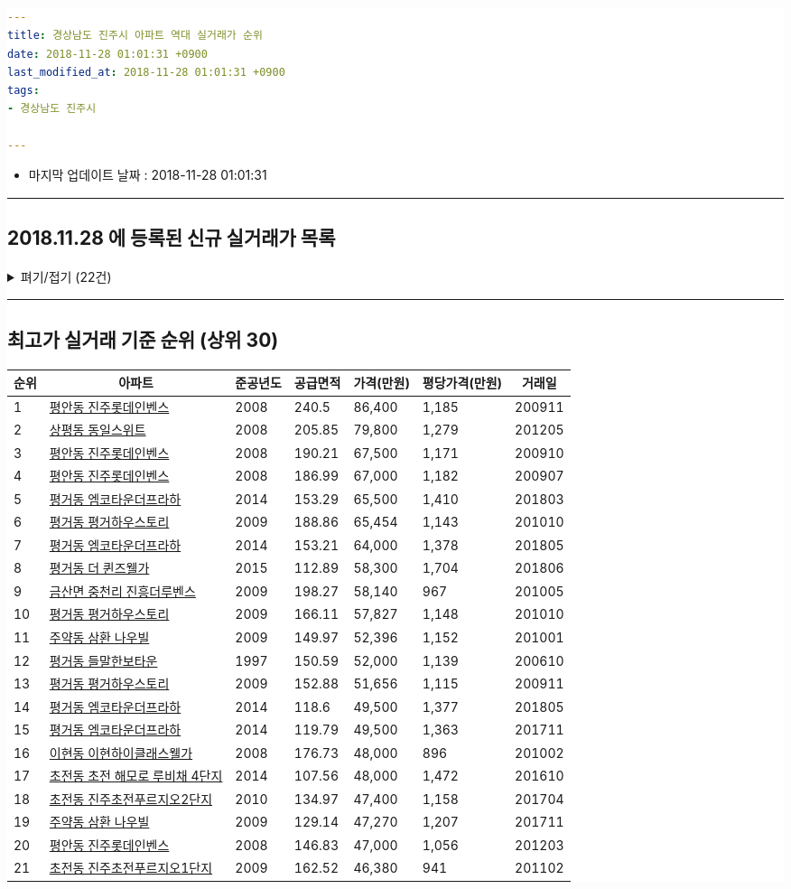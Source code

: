 ```yaml
---
title: 경상남도 진주시 아파트 역대 실거래가 순위
date: 2018-11-28 01:01:31 +0900
last_modified_at: 2018-11-28 01:01:31 +0900
tags:
- 경상남도 진주시

---
```


* 마지막 업데이트 날짜 : 2018-11-28 01:01:31

---

## 2018.11.28 에 등록된 신규 실거래가 목록

<details><summary>펴기/접기 (22건)</summary></details>

---

## 최고가 실거래 기준 순위 (상위 30)


|순위|아파트|준공년도|공급면적|가격(만원)|평당가격(만원)|거래일|
|---|---|---|---|---|---|---|
|1|[평안동 진주롯데인벤스](https://search.naver.com/search.naver?query=%EA%B2%BD%EC%83%81%EB%82%A8%EB%8F%84+%EC%A7%84%EC%A3%BC%EC%8B%9C+%ED%8F%89%EC%95%88%EB%8F%99+%EC%A7%84%EC%A3%BC%EB%A1%AF%EB%8D%B0%EC%9D%B8%EB%B2%A4%EC%8A%A4)|2008|240.5|86,400|1,185|200911|
|2|[상평동 동일스위트](https://search.naver.com/search.naver?query=%EA%B2%BD%EC%83%81%EB%82%A8%EB%8F%84+%EC%A7%84%EC%A3%BC%EC%8B%9C+%EC%83%81%ED%8F%89%EB%8F%99+%EB%8F%99%EC%9D%BC%EC%8A%A4%EC%9C%84%ED%8A%B8)|2008|205.85|79,800|1,279|201205|
|3|[평안동 진주롯데인벤스](https://search.naver.com/search.naver?query=%EA%B2%BD%EC%83%81%EB%82%A8%EB%8F%84+%EC%A7%84%EC%A3%BC%EC%8B%9C+%ED%8F%89%EC%95%88%EB%8F%99+%EC%A7%84%EC%A3%BC%EB%A1%AF%EB%8D%B0%EC%9D%B8%EB%B2%A4%EC%8A%A4)|2008|190.21|67,500|1,171|200910|
|4|[평안동 진주롯데인벤스](https://search.naver.com/search.naver?query=%EA%B2%BD%EC%83%81%EB%82%A8%EB%8F%84+%EC%A7%84%EC%A3%BC%EC%8B%9C+%ED%8F%89%EC%95%88%EB%8F%99+%EC%A7%84%EC%A3%BC%EB%A1%AF%EB%8D%B0%EC%9D%B8%EB%B2%A4%EC%8A%A4)|2008|186.99|67,000|1,182|200907|
|5|[평거동 엠코타운더프라하](https://search.naver.com/search.naver?query=%EA%B2%BD%EC%83%81%EB%82%A8%EB%8F%84+%EC%A7%84%EC%A3%BC%EC%8B%9C+%ED%8F%89%EA%B1%B0%EB%8F%99+%EC%97%A0%EC%BD%94%ED%83%80%EC%9A%B4%EB%8D%94%ED%94%84%EB%9D%BC%ED%95%98)|2014|153.29|65,500|1,410|201803|
|6|[평거동 평거하우스토리](https://search.naver.com/search.naver?query=%EA%B2%BD%EC%83%81%EB%82%A8%EB%8F%84+%EC%A7%84%EC%A3%BC%EC%8B%9C+%ED%8F%89%EA%B1%B0%EB%8F%99+%ED%8F%89%EA%B1%B0%ED%95%98%EC%9A%B0%EC%8A%A4%ED%86%A0%EB%A6%AC)|2009|188.86|65,454|1,143|201010|
|7|[평거동 엠코타운더프라하](https://search.naver.com/search.naver?query=%EA%B2%BD%EC%83%81%EB%82%A8%EB%8F%84+%EC%A7%84%EC%A3%BC%EC%8B%9C+%ED%8F%89%EA%B1%B0%EB%8F%99+%EC%97%A0%EC%BD%94%ED%83%80%EC%9A%B4%EB%8D%94%ED%94%84%EB%9D%BC%ED%95%98)|2014|153.21|64,000|1,378|201805|
|8|[평거동 더 퀸즈웰가](https://search.naver.com/search.naver?query=%EA%B2%BD%EC%83%81%EB%82%A8%EB%8F%84+%EC%A7%84%EC%A3%BC%EC%8B%9C+%ED%8F%89%EA%B1%B0%EB%8F%99+%EB%8D%94+%ED%80%B8%EC%A6%88%EC%9B%B0%EA%B0%80)|2015|112.89|58,300|1,704|201806|
|9|[금산면 중천리 진흥더루벤스](https://search.naver.com/search.naver?query=%EA%B2%BD%EC%83%81%EB%82%A8%EB%8F%84+%EC%A7%84%EC%A3%BC%EC%8B%9C+%EA%B8%88%EC%82%B0%EB%A9%B4+%EC%A4%91%EC%B2%9C%EB%A6%AC+%EC%A7%84%ED%9D%A5%EB%8D%94%EB%A3%A8%EB%B2%A4%EC%8A%A4)|2009|198.27|58,140|967|201005|
|10|[평거동 평거하우스토리](https://search.naver.com/search.naver?query=%EA%B2%BD%EC%83%81%EB%82%A8%EB%8F%84+%EC%A7%84%EC%A3%BC%EC%8B%9C+%ED%8F%89%EA%B1%B0%EB%8F%99+%ED%8F%89%EA%B1%B0%ED%95%98%EC%9A%B0%EC%8A%A4%ED%86%A0%EB%A6%AC)|2009|166.11|57,827|1,148|201010|
|11|[주약동 삼환 나우빌](https://search.naver.com/search.naver?query=%EA%B2%BD%EC%83%81%EB%82%A8%EB%8F%84+%EC%A7%84%EC%A3%BC%EC%8B%9C+%EC%A3%BC%EC%95%BD%EB%8F%99+%EC%82%BC%ED%99%98+%EB%82%98%EC%9A%B0%EB%B9%8C)|2009|149.97|52,396|1,152|201001|
|12|[평거동 들말한보타운](https://search.naver.com/search.naver?query=%EA%B2%BD%EC%83%81%EB%82%A8%EB%8F%84+%EC%A7%84%EC%A3%BC%EC%8B%9C+%ED%8F%89%EA%B1%B0%EB%8F%99+%EB%93%A4%EB%A7%90%ED%95%9C%EB%B3%B4%ED%83%80%EC%9A%B4)|1997|150.59|52,000|1,139|200610|
|13|[평거동 평거하우스토리](https://search.naver.com/search.naver?query=%EA%B2%BD%EC%83%81%EB%82%A8%EB%8F%84+%EC%A7%84%EC%A3%BC%EC%8B%9C+%ED%8F%89%EA%B1%B0%EB%8F%99+%ED%8F%89%EA%B1%B0%ED%95%98%EC%9A%B0%EC%8A%A4%ED%86%A0%EB%A6%AC)|2009|152.88|51,656|1,115|200911|
|14|[평거동 엠코타운더프라하](https://search.naver.com/search.naver?query=%EA%B2%BD%EC%83%81%EB%82%A8%EB%8F%84+%EC%A7%84%EC%A3%BC%EC%8B%9C+%ED%8F%89%EA%B1%B0%EB%8F%99+%EC%97%A0%EC%BD%94%ED%83%80%EC%9A%B4%EB%8D%94%ED%94%84%EB%9D%BC%ED%95%98)|2014|118.6|49,500|1,377|201805|
|15|[평거동 엠코타운더프라하](https://search.naver.com/search.naver?query=%EA%B2%BD%EC%83%81%EB%82%A8%EB%8F%84+%EC%A7%84%EC%A3%BC%EC%8B%9C+%ED%8F%89%EA%B1%B0%EB%8F%99+%EC%97%A0%EC%BD%94%ED%83%80%EC%9A%B4%EB%8D%94%ED%94%84%EB%9D%BC%ED%95%98)|2014|119.79|49,500|1,363|201711|
|16|[이현동 이현하이클래스웰가](https://search.naver.com/search.naver?query=%EA%B2%BD%EC%83%81%EB%82%A8%EB%8F%84+%EC%A7%84%EC%A3%BC%EC%8B%9C+%EC%9D%B4%ED%98%84%EB%8F%99+%EC%9D%B4%ED%98%84%ED%95%98%EC%9D%B4%ED%81%B4%EB%9E%98%EC%8A%A4%EC%9B%B0%EA%B0%80)|2008|176.73|48,000|896|201002|
|17|[초전동 초전 해모로 루비채 4단지](https://search.naver.com/search.naver?query=%EA%B2%BD%EC%83%81%EB%82%A8%EB%8F%84+%EC%A7%84%EC%A3%BC%EC%8B%9C+%EC%B4%88%EC%A0%84%EB%8F%99+%EC%B4%88%EC%A0%84+%ED%95%B4%EB%AA%A8%EB%A1%9C+%EB%A3%A8%EB%B9%84%EC%B1%84+4%EB%8B%A8%EC%A7%80)|2014|107.56|48,000|1,472|201610|
|18|[초전동 진주초전푸르지오2단지](https://search.naver.com/search.naver?query=%EA%B2%BD%EC%83%81%EB%82%A8%EB%8F%84+%EC%A7%84%EC%A3%BC%EC%8B%9C+%EC%B4%88%EC%A0%84%EB%8F%99+%EC%A7%84%EC%A3%BC%EC%B4%88%EC%A0%84%ED%91%B8%EB%A5%B4%EC%A7%80%EC%98%A42%EB%8B%A8%EC%A7%80)|2010|134.97|47,400|1,158|201704|
|19|[주약동 삼환 나우빌](https://search.naver.com/search.naver?query=%EA%B2%BD%EC%83%81%EB%82%A8%EB%8F%84+%EC%A7%84%EC%A3%BC%EC%8B%9C+%EC%A3%BC%EC%95%BD%EB%8F%99+%EC%82%BC%ED%99%98+%EB%82%98%EC%9A%B0%EB%B9%8C)|2009|129.14|47,270|1,207|201711|
|20|[평안동 진주롯데인벤스](https://search.naver.com/search.naver?query=%EA%B2%BD%EC%83%81%EB%82%A8%EB%8F%84+%EC%A7%84%EC%A3%BC%EC%8B%9C+%ED%8F%89%EC%95%88%EB%8F%99+%EC%A7%84%EC%A3%BC%EB%A1%AF%EB%8D%B0%EC%9D%B8%EB%B2%A4%EC%8A%A4)|2008|146.83|47,000|1,056|201203|
|21|[초전동 진주초전푸르지오1단지](https://search.naver.com/search.naver?query=%EA%B2%BD%EC%83%81%EB%82%A8%EB%8F%84+%EC%A7%84%EC%A3%BC%EC%8B%9C+%EC%B4%88%EC%A0%84%EB%8F%99+%EC%A7%84%EC%A3%BC%EC%B4%88%EC%A0%84%ED%91%B8%EB%A5%B4%EC%A7%80%EC%98%A41%EB%8B%A8%EC%A7%80)|2009|162.52|46,380|941|201102|